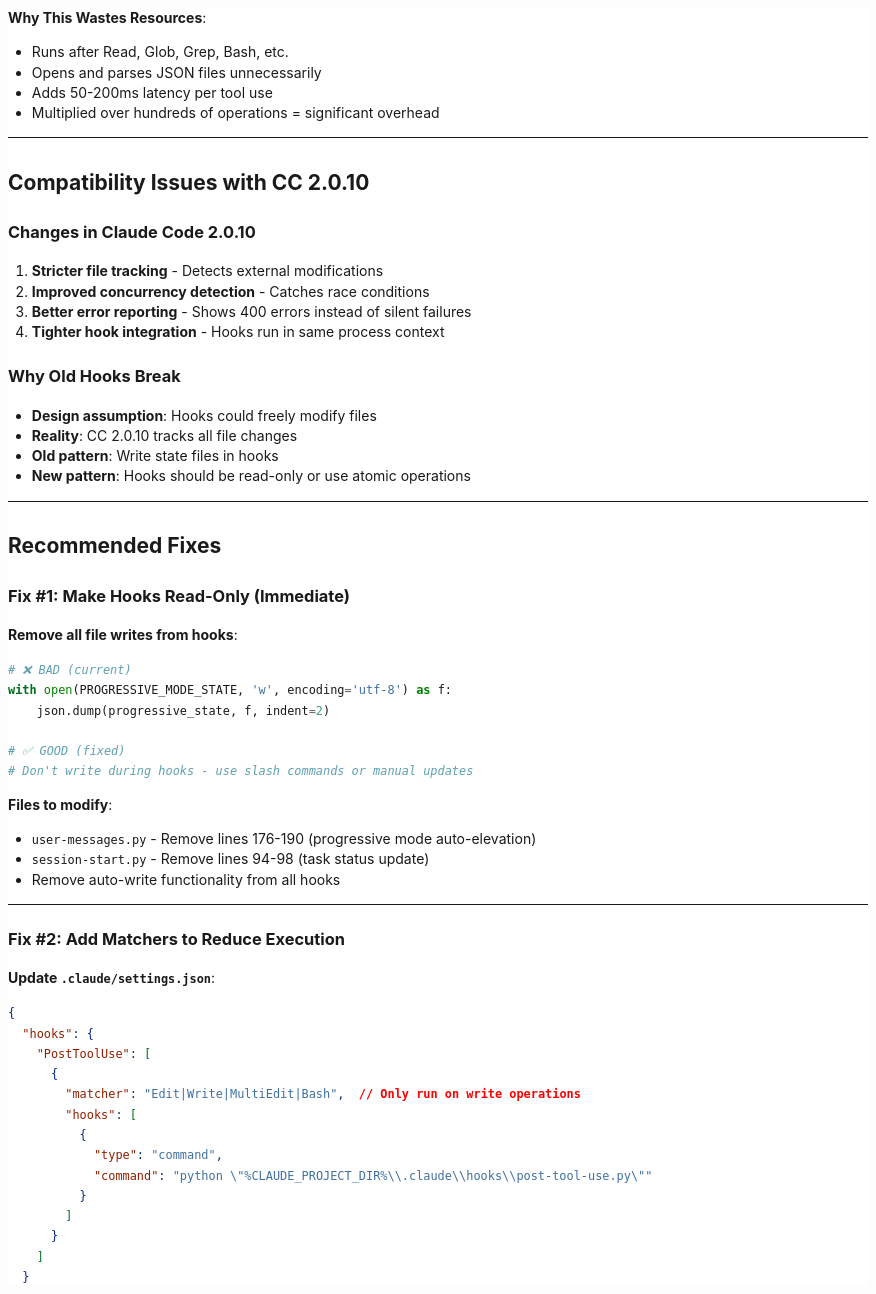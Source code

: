 **Why This Wastes Resources**:
- Runs after Read, Glob, Grep, Bash, etc.
- Opens and parses JSON files unnecessarily
- Adds 50-200ms latency per tool use
- Multiplied over hundreds of operations = significant overhead

---

## Compatibility Issues with CC 2.0.10

### Changes in Claude Code 2.0.10
1. **Stricter file tracking** - Detects external modifications
2. **Improved concurrency detection** - Catches race conditions
3. **Better error reporting** - Shows 400 errors instead of silent failures
4. **Tighter hook integration** - Hooks run in same process context

### Why Old Hooks Break
- **Design assumption**: Hooks could freely modify files
- **Reality**: CC 2.0.10 tracks all file changes
- **Old pattern**: Write state files in hooks
- **New pattern**: Hooks should be read-only or use atomic operations

---

## Recommended Fixes

### Fix #1: Make Hooks Read-Only (Immediate)

**Remove all file writes from hooks**:

```python
# ❌ BAD (current)
with open(PROGRESSIVE_MODE_STATE, 'w', encoding='utf-8') as f:
    json.dump(progressive_state, f, indent=2)

# ✅ GOOD (fixed)
# Don't write during hooks - use slash commands or manual updates
```

**Files to modify**:
- `user-messages.py` - Remove lines 176-190 (progressive mode auto-elevation)
- `session-start.py` - Remove lines 94-98 (task status update)
- Remove auto-write functionality from all hooks

---

### Fix #2: Add Matchers to Reduce Execution

**Update `.claude/settings.json`**:

```json
{
  "hooks": {
    "PostToolUse": [
      {
        "matcher": "Edit|Write|MultiEdit|Bash",  // Only run on write operations
        "hooks": [
          {
            "type": "command",
            "command": "python \"%CLAUDE_PROJECT_DIR%\\.claude\\hooks\\post-tool-use.py\""
          }
        ]
      }
    ]
  }
```